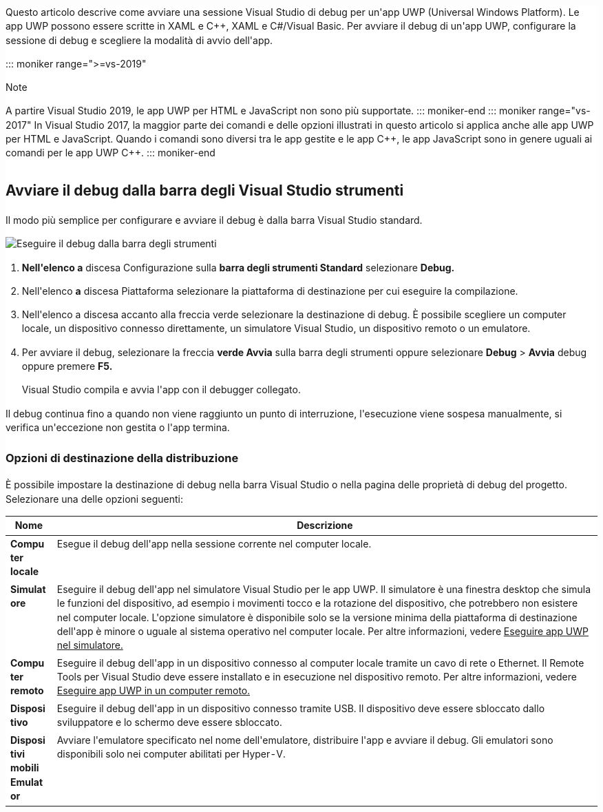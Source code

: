 Questo articolo descrive come avviare una sessione Visual Studio di debug per un'app UWP (Universal Windows Platform). Le app UWP possono essere scritte in XAML e C++, XAML e C#/Visual Basic. Per avviare il debug di un'app UWP, configurare la sessione di debug e scegliere la modalità di avvio dell'app.

::: moniker range=">=vs-2019"
> [!NOTE]
> A partire Visual Studio 2019, le app UWP per HTML e JavaScript non sono più supportate.
::: moniker-end
::: moniker range="vs-2017"
In Visual Studio 2017, la maggior parte dei comandi e delle opzioni illustrati in questo articolo si applica anche alle app UWP per HTML e JavaScript. Quando i comandi sono diversi tra le app gestite e le app C++, le app JavaScript sono in genere uguali ai comandi per le app UWP C++.
::: moniker-end

## <a name="start-debugging-from-the-visual-studio-toolbar"></a><a name="BKMK_The_easy_way_to_start_debugging"></a>Avviare il debug dalla barra degli Visual Studio strumenti

Il modo più semplice per configurare e avviare il debug è dalla barra Visual Studio standard.

![Eseguire il debug dalla barra degli strumenti](../debugger/media/vsrun_select_target_device.png)

1. **Nell'elenco a** discesa Configurazione sulla **barra degli strumenti Standard** selezionare **Debug.**

1. Nell'elenco **a** discesa Piattaforma selezionare la piattaforma di destinazione per cui eseguire la compilazione.

1. Nell'elenco a discesa accanto alla freccia verde selezionare la destinazione di debug. È possibile scegliere un computer locale, un dispositivo connesso direttamente, un simulatore Visual Studio, un dispositivo remoto o un emulatore.

1. Per avviare il debug, selezionare la freccia **verde Avvia** sulla barra degli strumenti oppure selezionare **Debug**  >  **Avvia** debug oppure premere **F5.**

   Visual Studio compila e avvia l'app con il debugger collegato.

Il debug continua fino a quando non viene raggiunto un punto di interruzione, l'esecuzione viene sospesa manualmente, si verifica un'eccezione non gestita o l'app termina.

### <a name="deployment-target-options"></a><a name="BKMK_Choose_the_deployment_target"></a> Opzioni di destinazione della distribuzione

È possibile impostare la destinazione di debug nella barra Visual Studio o nella pagina delle proprietà di debug del progetto. Selezionare una delle opzioni seguenti:

|Nome|Descrizione|
|-|-|
|**Computer locale**|Esegue il debug dell'app nella sessione corrente nel computer locale.|
|**Simulatore**|Eseguire il debug dell'app nel simulatore Visual Studio per le app UWP. Il simulatore è una finestra desktop che simula le funzioni del dispositivo, ad esempio i movimenti tocco e la rotazione del dispositivo, che potrebbero non esistere nel computer locale. L'opzione simulatore è disponibile  solo se la versione minima della piattaforma di destinazione dell'app è minore o uguale al sistema operativo nel computer locale. Per altre informazioni, vedere [Eseguire app UWP nel simulatore.](../debugger/run-windows-store-apps-in-the-simulator.md)|
|**Computer remoto**|Eseguire il debug dell'app in un dispositivo connesso al computer locale tramite un cavo di rete o Ethernet. Il Remote Tools per Visual Studio deve essere installato e in esecuzione nel dispositivo remoto. Per altre informazioni, vedere [Eseguire app UWP in un computer remoto.](../debugger/run-windows-store-apps-on-a-remote-machine.md)|
|**Dispositivo**|Eseguire il debug dell'app in un dispositivo connesso tramite USB. Il dispositivo deve essere sbloccato dallo sviluppatore e lo schermo deve essere sbloccato.|
|**Dispositivi mobili Emulator**|Avviare l'emulatore specificato nel nome dell'emulatore, distribuire l'app e avviare il debug. Gli emulatori sono disponibili solo nei computer abilitati per Hyper-V.|
